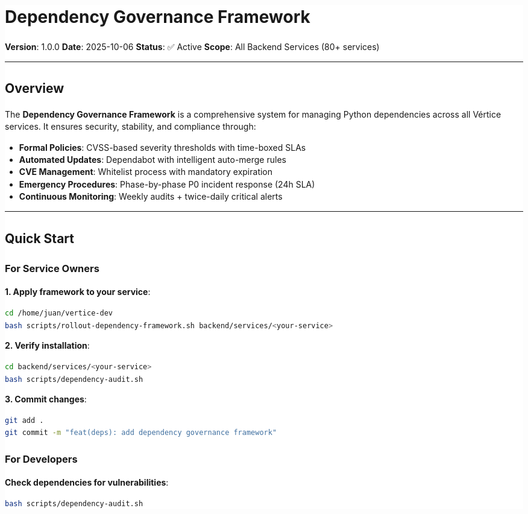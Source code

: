 # Dependency Governance Framework

**Version**: 1.0.0
**Date**: 2025-10-06
**Status**: ✅ Active
**Scope**: All Backend Services (80+ services)

---

## Overview

The **Dependency Governance Framework** is a comprehensive system for managing Python dependencies across all Vértice services. It ensures security, stability, and compliance through:

- **Formal Policies**: CVSS-based severity thresholds with time-boxed SLAs
- **Automated Updates**: Dependabot with intelligent auto-merge rules
- **CVE Management**: Whitelist process with mandatory expiration
- **Emergency Procedures**: Phase-by-phase P0 incident response (24h SLA)
- **Continuous Monitoring**: Weekly audits + twice-daily critical alerts

---

## Quick Start

### For Service Owners

**1. Apply framework to your service**:

```bash
cd /home/juan/vertice-dev
bash scripts/rollout-dependency-framework.sh backend/services/<your-service>
```

**2. Verify installation**:

```bash
cd backend/services/<your-service>
bash scripts/dependency-audit.sh
```

**3. Commit changes**:

```bash
git add .
git commit -m "feat(deps): add dependency governance framework"
```

### For Developers

**Check dependencies for vulnerabilities**:

```bash
bash scripts/dependency-audit.sh
```
